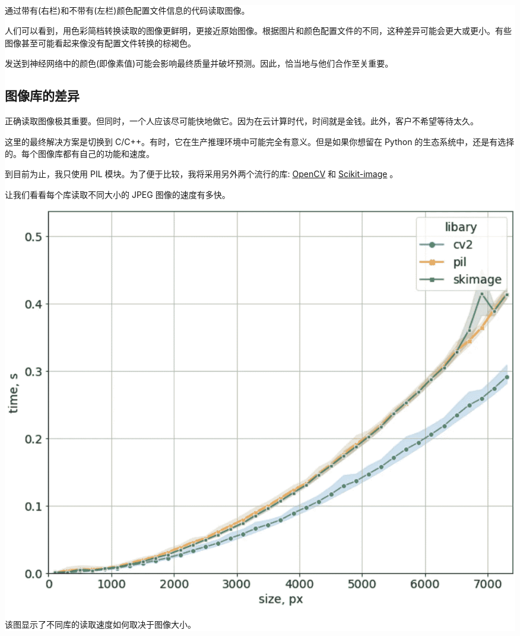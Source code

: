 通过带有(右栏)和不带有(左栏)颜色配置文件信息的代码读取图像。

人们可以看到，用色彩简档转换读取的图像更鲜明，更接近原始图像。根据图片和颜色配置文件的不同，这种差异可能会更大或更小。有些图像甚至可能看起来像没有配置文件转换的棕褐色。

发送到神经网络中的颜色(即像素值)可能会影响最终质量并破坏预测。因此，恰当地与他们合作至关重要。

## 图像库的差异

正确读取图像极其重要。但同时，一个人应该尽可能快地做它。因为在云计算时代，时间就是金钱。此外，客户不希望等待太久。

这里的最终解决方案是切换到 C/C++。有时，它在生产推理环境中可能完全有意义。但是如果你想留在 Python 的生态系统中，还是有选择的。每个图像库都有自己的功能和速度。

到目前为止，我只使用 PIL 模块。为了便于比较，我将采用另外两个流行的库: [OpenCV](https://opencv.org) 和 [Scikit-image](https://scikit-image.org) 。

让我们看看每个库读取不同大小的 JPEG 图像的速度有多快。

![](img/052126d559f564f7646a97597d426b9b.png)

该图显示了不同库的读取速度如何取决于图像大小。
